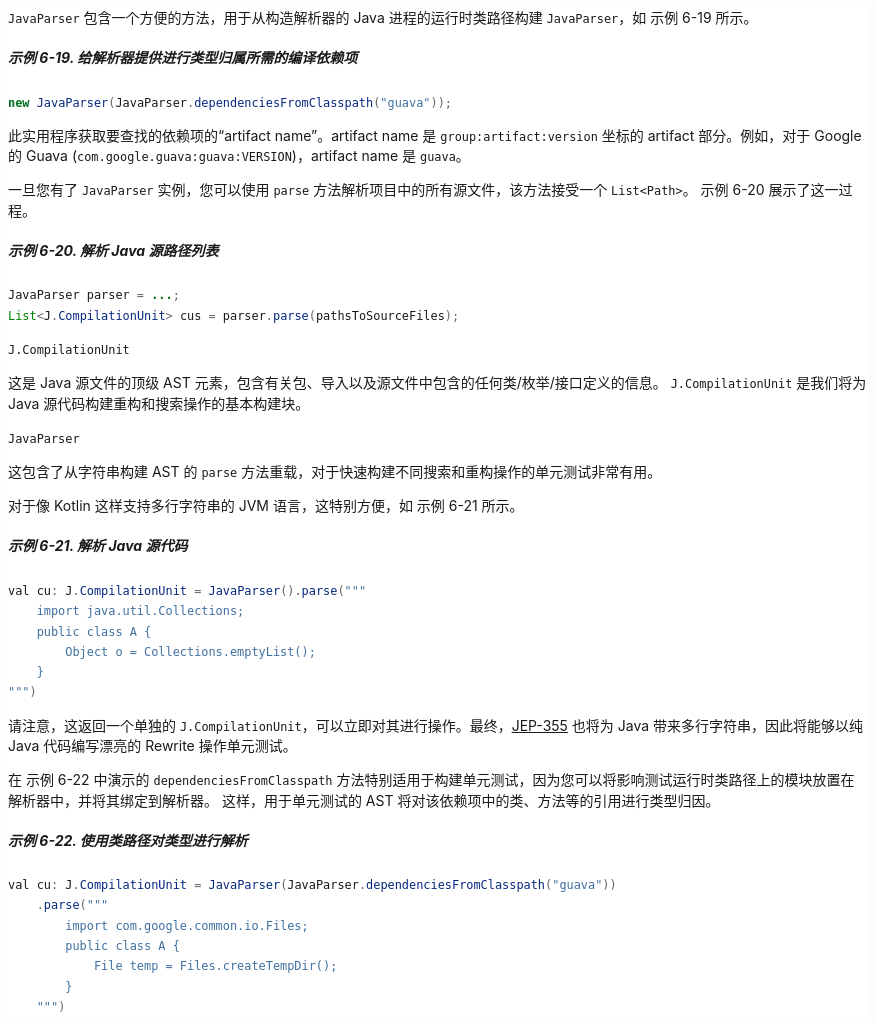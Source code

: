 `JavaParser` 包含一个方便的方法，用于从构造解析器的 Java 进程的运行时类路径构建 `JavaParser`，如 示例 6-19 所示。

##### 示例 6-19\. 给解析器提供进行类型归属所需的编译依赖项

```java
new JavaParser(JavaParser.dependenciesFromClasspath("guava"));
```

此实用程序获取要查找的依赖项的“artifact name”。artifact name 是 `group:artifact:version` 坐标的 artifact 部分。例如，对于 Google 的 Guava (`com.google.guava:guava:VERSION`)，artifact name 是 `guava`。

一旦您有了 `JavaParser` 实例，您可以使用 `parse` 方法解析项目中的所有源文件，该方法接受一个 `List<Path>`。 示例 6-20 展示了这一过程。

##### 示例 6-20\. 解析 Java 源路径列表

```java
JavaParser parser = ...;
List<J.CompilationUnit> cus = parser.parse(pathsToSourceFiles);
```

`J.CompilationUnit`

这是 Java 源文件的顶级 AST 元素，包含有关包、导入以及源文件中包含的任何类/枚举/接口定义的信息。 `J.CompilationUnit` 是我们将为 Java 源代码构建重构和搜索操作的基本构建块。

`JavaParser`

这包含了从字符串构建 AST 的 `parse` 方法重载，对于快速构建不同搜索和重构操作的单元测试非常有用。

对于像 Kotlin 这样支持多行字符串的 JVM 语言，这特别方便，如 示例 6-21 所示。

##### 示例 6-21\. 解析 Java 源代码

```java
val cu: J.CompilationUnit = JavaParser().parse("""
    import java.util.Collections;
    public class A {
        Object o = Collections.emptyList();
    }
""")
```

请注意，这返回一个单独的 `J.CompilationUnit`，可以立即对其进行操作。最终，[JEP-355](https://oreil.ly/9p7X8) 也将为 Java 带来多行字符串，因此将能够以纯 Java 代码编写漂亮的 Rewrite 操作单元测试。

在 示例 6-22 中演示的 `dependenciesFromClasspath` 方法特别适用于构建单元测试，因为您可以将影响测试运行时类路径上的模块放置在解析器中，并将其绑定到解析器。 这样，用于单元测试的 AST 将对该依赖项中的类、方法等的引用进行类型归因。

##### 示例 6-22\. 使用类路径对类型进行解析

```java
val cu: J.CompilationUnit = JavaParser(JavaParser.dependenciesFromClasspath("guava"))
    .parse("""
        import com.google.common.io.Files;
        public class A {
            File temp = Files.createTempDir();
        }
    """)
```

